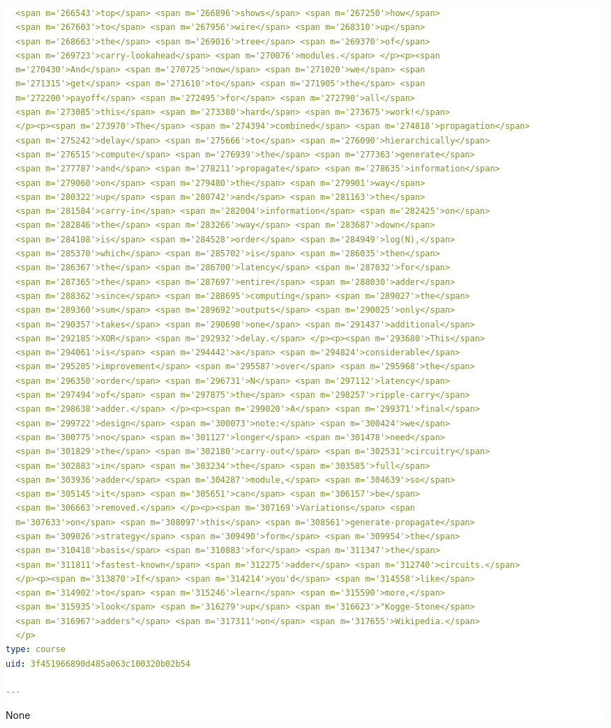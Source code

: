 ```yaml
  <span m='266543'>top</span> <span m='266896'>shows</span> <span m='267250'>how</span>
  <span m='267603'>to</span> <span m='267956'>wire</span> <span m='268310'>up</span>
  <span m='268663'>the</span> <span m='269016'>tree</span> <span m='269370'>of</span>
  <span m='269723'>carry-lookahead</span> <span m='270076'>modules.</span> </p><p><span
  m='270430'>And</span> <span m='270725'>now</span> <span m='271020'>we</span> <span
  m='271315'>get</span> <span m='271610'>to</span> <span m='271905'>the</span> <span
  m='272200'>payoff</span> <span m='272495'>for</span> <span m='272790'>all</span>
  <span m='273085'>this</span> <span m='273380'>hard</span> <span m='273675'>work!</span>
  </p><p><span m='273970'>The</span> <span m='274394'>combined</span> <span m='274818'>propagation</span>
  <span m='275242'>delay</span> <span m='275666'>to</span> <span m='276090'>hierarchically</span>
  <span m='276515'>compute</span> <span m='276939'>the</span> <span m='277363'>generate</span>
  <span m='277787'>and</span> <span m='278211'>propagate</span> <span m='278635'>information</span>
  <span m='279060'>on</span> <span m='279480'>the</span> <span m='279901'>way</span>
  <span m='280322'>up</span> <span m='280742'>and</span> <span m='281163'>the</span>
  <span m='281584'>carry-in</span> <span m='282004'>information</span> <span m='282425'>on</span>
  <span m='282846'>the</span> <span m='283266'>way</span> <span m='283687'>down</span>
  <span m='284108'>is</span> <span m='284528'>order</span> <span m='284949'>log(N),</span>
  <span m='285370'>which</span> <span m='285702'>is</span> <span m='286035'>then</span>
  <span m='286367'>the</span> <span m='286700'>latency</span> <span m='287032'>for</span>
  <span m='287365'>the</span> <span m='287697'>entire</span> <span m='288030'>adder</span>
  <span m='288362'>since</span> <span m='288695'>computing</span> <span m='289027'>the</span>
  <span m='289360'>sum</span> <span m='289692'>outputs</span> <span m='290025'>only</span>
  <span m='290357'>takes</span> <span m='290690'>one</span> <span m='291437'>additional</span>
  <span m='292185'>XOR</span> <span m='292932'>delay.</span> </p><p><span m='293680'>This</span>
  <span m='294061'>is</span> <span m='294442'>a</span> <span m='294824'>considerable</span>
  <span m='295205'>improvement</span> <span m='295587'>over</span> <span m='295968'>the</span>
  <span m='296350'>order</span> <span m='296731'>N</span> <span m='297112'>latency</span>
  <span m='297494'>of</span> <span m='297875'>the</span> <span m='298257'>ripple-carry</span>
  <span m='298638'>adder.</span> </p><p><span m='299020'>A</span> <span m='299371'>final</span>
  <span m='299722'>design</span> <span m='300073'>note:</span> <span m='300424'>we</span>
  <span m='300775'>no</span> <span m='301127'>longer</span> <span m='301478'>need</span>
  <span m='301829'>the</span> <span m='302180'>carry-out</span> <span m='302531'>circuitry</span>
  <span m='302883'>in</span> <span m='303234'>the</span> <span m='303585'>full</span>
  <span m='303936'>adder</span> <span m='304287'>module,</span> <span m='304639'>so</span>
  <span m='305145'>it</span> <span m='305651'>can</span> <span m='306157'>be</span>
  <span m='306663'>removed.</span> </p><p><span m='307169'>Variations</span> <span
  m='307633'>on</span> <span m='308097'>this</span> <span m='308561'>generate-propagate</span>
  <span m='309026'>strategy</span> <span m='309490'>form</span> <span m='309954'>the</span>
  <span m='310418'>basis</span> <span m='310883'>for</span> <span m='311347'>the</span>
  <span m='311811'>fastest-known</span> <span m='312275'>adder</span> <span m='312740'>circuits.</span>
  </p><p><span m='313870'>If</span> <span m='314214'>you'd</span> <span m='314558'>like</span>
  <span m='314902'>to</span> <span m='315246'>learn</span> <span m='315590'>more,</span>
  <span m='315935'>look</span> <span m='316279'>up</span> <span m='316623'>"Kogge-Stone</span>
  <span m='316967'>adders"</span> <span m='317311'>on</span> <span m='317655'>Wikipedia.</span>
  </p>
type: course
uid: 3f451966890d485a063c100320b02b54

---
```

None